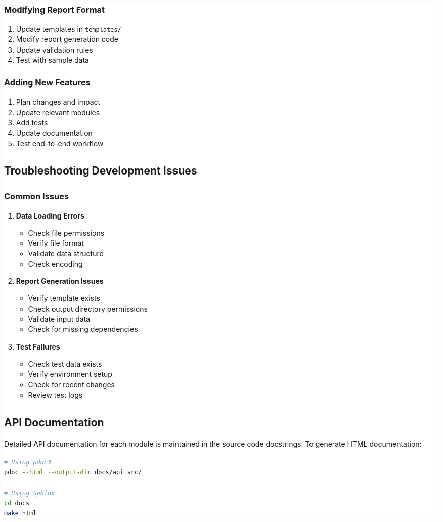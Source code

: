 ### Modifying Report Format
1. Update templates in `templates/`
2. Modify report generation code
3. Update validation rules
4. Test with sample data

### Adding New Features
1. Plan changes and impact
2. Update relevant modules
3. Add tests
4. Update documentation
5. Test end-to-end workflow

## Troubleshooting Development Issues

### Common Issues

1. **Data Loading Errors**
   - Check file permissions
   - Verify file format
   - Validate data structure
   - Check encoding

2. **Report Generation Issues**
   - Verify template exists
   - Check output directory permissions
   - Validate input data
   - Check for missing dependencies

3. **Test Failures**
   - Check test data exists
   - Verify environment setup
   - Check for recent changes
   - Review test logs

## API Documentation

Detailed API documentation for each module is maintained in the source code docstrings. 
To generate HTML documentation:

```bash
# Using pdoc3
pdoc --html --output-dir docs/api src/

# Using Sphinx
cd docs
make html